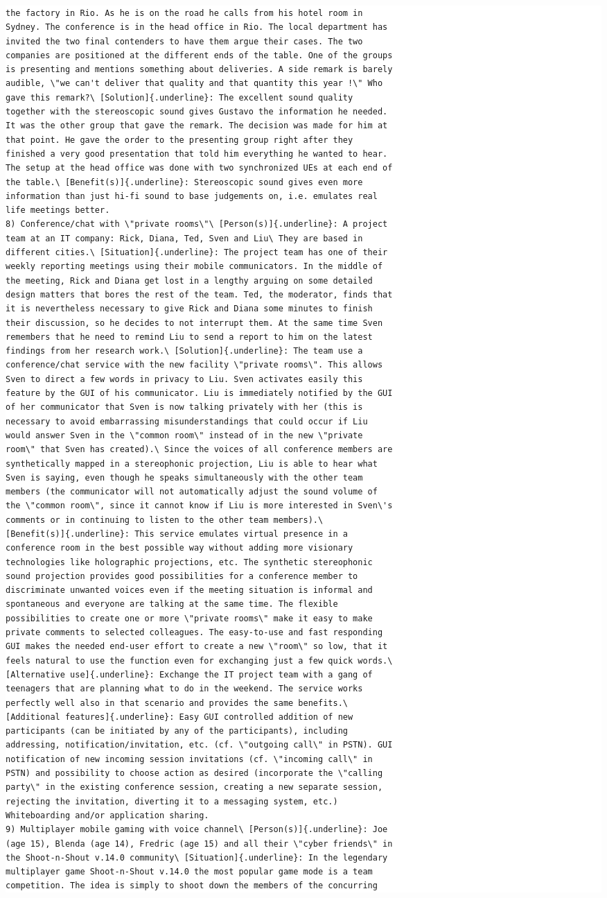 ```{=html}
the factory in Rio. As he is on the road he calls from his hotel room in
Sydney. The conference is in the head office in Rio. The local department has
invited the two final contenders to have them argue their cases. The two
companies are positioned at the different ends of the table. One of the groups
is presenting and mentions something about deliveries. A side remark is barely
audible, \"we can't deliver that quality and that quantity this year !\" Who
gave this remark?\ [Solution]{.underline}: The excellent sound quality
together with the stereoscopic sound gives Gustavo the information he needed.
It was the other group that gave the remark. The decision was made for him at
that point. He gave the order to the presenting group right after they
finished a very good presentation that told him everything he wanted to hear.
The setup at the head office was done with two synchronized UEs at each end of
the table.\ [Benefit(s)]{.underline}: Stereoscopic sound gives even more
information than just hi-fi sound to base judgements on, i.e. emulates real
life meetings better.
8) Conference/chat with \"private rooms\"\ [Person(s)]{.underline}: A project
team at an IT company: Rick, Diana, Ted, Sven and Liu\ They are based in
different cities.\ [Situation]{.underline}: The project team has one of their
weekly reporting meetings using their mobile communicators. In the middle of
the meeting, Rick and Diana get lost in a lengthy arguing on some detailed
design matters that bores the rest of the team. Ted, the moderator, finds that
it is nevertheless necessary to give Rick and Diana some minutes to finish
their discussion, so he decides to not interrupt them. At the same time Sven
remembers that he need to remind Liu to send a report to him on the latest
findings from her research work.\ [Solution]{.underline}: The team use a
conference/chat service with the new facility \"private rooms\". This allows
Sven to direct a few words in privacy to Liu. Sven activates easily this
feature by the GUI of his communicator. Liu is immediately notified by the GUI
of her communicator that Sven is now talking privately with her (this is
necessary to avoid embarrassing misunderstandings that could occur if Liu
would answer Sven in the \"common room\" instead of in the new \"private
room\" that Sven has created).\ Since the voices of all conference members are
synthetically mapped in a stereophonic projection, Liu is able to hear what
Sven is saying, even though he speaks simultaneously with the other team
members (the communicator will not automatically adjust the sound volume of
the \"common room\", since it cannot know if Liu is more interested in Sven\'s
comments or in continuing to listen to the other team members).\
[Benefit(s)]{.underline}: This service emulates virtual presence in a
conference room in the best possible way without adding more visionary
technologies like holographic projections, etc. The synthetic stereophonic
sound projection provides good possibilities for a conference member to
discriminate unwanted voices even if the meeting situation is informal and
spontaneous and everyone are talking at the same time. The flexible
possibilities to create one or more \"private rooms\" make it easy to make
private comments to selected colleagues. The easy-to-use and fast responding
GUI makes the needed end-user effort to create a new \"room\" so low, that it
feels natural to use the function even for exchanging just a few quick words.\
[Alternative use]{.underline}: Exchange the IT project team with a gang of
teenagers that are planning what to do in the weekend. The service works
perfectly well also in that scenario and provides the same benefits.\
[Additional features]{.underline}: Easy GUI controlled addition of new
participants (can be initiated by any of the participants), including
addressing, notification/invitation, etc. (cf. \"outgoing call\" in PSTN). GUI
notification of new incoming session invitations (cf. \"incoming call\" in
PSTN) and possibility to choose action as desired (incorporate the \"calling
party\" in the existing conference session, creating a new separate session,
rejecting the invitation, diverting it to a messaging system, etc.)
Whiteboarding and/or application sharing.
9) Multiplayer mobile gaming with voice channel\ [Person(s)]{.underline}: Joe
(age 15), Blenda (age 14), Fredric (age 15) and all their \"cyber friends\" in
the Shoot-n-Shout v.14.0 community\ [Situation]{.underline}: In the legendary
multiplayer game Shoot-n-Shout v.14.0 the most popular game mode is a team
competition. The idea is simply to shoot down the members of the concurring
```
